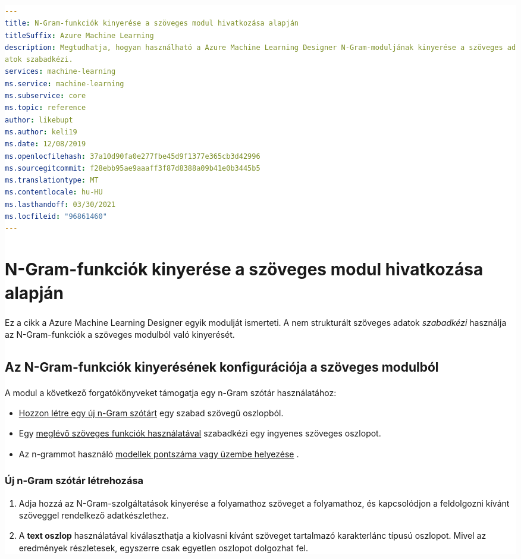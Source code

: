 ```yaml
---
title: N-Gram-funkciók kinyerése a szöveges modul hivatkozása alapján
titleSuffix: Azure Machine Learning
description: Megtudhatja, hogyan használható a Azure Machine Learning Designer N-Gram-moduljának kinyerése a szöveges adatok szabadkézi.
services: machine-learning
ms.service: machine-learning
ms.subservice: core
ms.topic: reference
author: likebupt
ms.author: keli19
ms.date: 12/08/2019
ms.openlocfilehash: 37a10d90fa0e277fbe45d9f1377e365cb3d42996
ms.sourcegitcommit: f28ebb95ae9aaaff3f87d8388a09b41e0b3445b5
ms.translationtype: MT
ms.contentlocale: hu-HU
ms.lasthandoff: 03/30/2021
ms.locfileid: "96861460"
---
```

# <a name="extract-n-gram-features-from-text-module-reference"></a>N-Gram-funkciók kinyerése a szöveges modul hivatkozása alapján

Ez a cikk a Azure Machine Learning Designer egyik modulját ismerteti. A nem strukturált szöveges adatok *szabadkézi* használja az N-Gram-funkciók a szöveges modulból való kinyerését. 

## <a name="configuration-of-the-extract-n-gram-features-from-text-module"></a>Az N-Gram-funkciók kinyerésének konfigurációja a szöveges modulból

A modul a következő forgatókönyveket támogatja egy n-Gram szótár használatához:

* [Hozzon létre egy új n-Gram szótárt](#create-a-new-n-gram-dictionary) egy szabad szövegű oszlopból.

* Egy [meglévő szöveges funkciók használatával](#use-an-existing-n-gram-dictionary) szabadkézi egy ingyenes szöveges oszlopot.

* Az n-grammot használó [modellek pontszáma vagy üzembe helyezése](#build-inference-pipeline-that-uses-n-grams-to-deploy-a-real-time-endpoint) .

### <a name="create-a-new-n-gram-dictionary"></a>Új n-Gram szótár létrehozása

1.  Adja hozzá az N-Gram-szolgáltatások kinyerése a folyamathoz szöveget a folyamathoz, és kapcsolódjon a feldolgozni kívánt szöveggel rendelkező adatkészlethez.

1.  A **text oszlop** használatával kiválaszthatja a kiolvasni kívánt szöveget tartalmazó karakterlánc típusú oszlopot. Mivel az eredmények részletesek, egyszerre csak egyetlen oszlopot dolgozhat fel.
